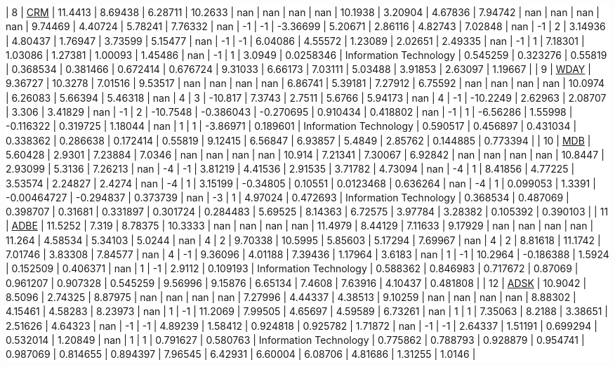 |   8 | [CRM](https://finance.yahoo.com/quote/CRM/financials)     |  11.4413    |   8.69438   |  6.28711    | 10.2633     |          nan |         nan |         nan |         nan |  10.1938    |   3.20904   |  4.67836   |   7.94742   |          nan |         nan |         nan |         nan |   9.74469    |  4.40724    |  5.78241   |  7.76332    |          nan |          -1 |          -1 |   -3.36699  |   5.20671   |  2.86116    |  4.82743     |  7.02848    |          nan |          -1 |           2 |   3.14936   |   4.80437     |  1.76947    |  3.73599    |   5.15477   |          nan |          -1 |          -1 |   6.04086   |  4.55572   |  1.23089   |  2.02651    |  2.49335   |         nan |         -1 |          1 |   7.18301   |  1.03086    |  1.27381    |  1.00093    |  1.45486    |         nan |         -1 |          1 |   3.0949    | 0.0258346  | Information Technology | 0.545259  | 0.323276  | 0.55819   | 0.368534  | 0.381466  | 0.672414  | 0.676724  |   9.31033   |  6.66173    |  7.03111    |  5.03488   |  3.91853   |  2.63097    |  1.19667    |
|   9 | [WDAY](https://finance.yahoo.com/quote/WDAY/financials)   |   9.36727   |  10.3278    |  7.01516    |  9.53517    |          nan |         nan |         nan |         nan |   6.86741   |   5.39181   |  7.27912   |   6.75592   |          nan |         nan |         nan |         nan |  10.0974     |  6.26083    |  5.66394   |  5.46318    |          nan |           4 |           3 |  -10.817    |   7.3743    |  2.7511     |  5.6766      |  5.94173    |          nan |           4 |          -1 | -10.2249    |   2.62963     |  2.08707    |  3.306      |   3.41829   |          nan |          -1 |           2 | -10.7548    | -0.386043  | -0.270695  |  0.910434   |  0.418802  |         nan |         -1 |          1 |  -6.56286   |  1.55998    | -0.116322   |  0.319725   |  1.18044    |         nan |          1 |          1 |  -3.86971   | 0.189601   | Information Technology | 0.590517  | 0.456897  | 0.431034  | 0.338362  | 0.286638  | 0.172414  | 0.55819   |   9.12415   |  6.56847    |  6.93857    |  5.4849    |  2.85762   |  0.144885   |  0.773394   |
|  10 | [MDB](https://finance.yahoo.com/quote/MDB/financials)     |   5.60428   |   2.9301    |  7.23884    |  7.0346     |          nan |         nan |         nan |         nan |  10.914     |   7.21341   |  7.30067   |   6.92842   |          nan |         nan |         nan |         nan |  10.8447     |  2.93099    |  5.3136    |  7.26213    |          nan |          -4 |          -1 |    3.81219  |   4.41536   |  2.91535    |  3.71782     |  4.73094    |          nan |          -4 |           1 |   8.41856   |   4.77225     |  3.53574    |  2.24827    |   2.4274    |          nan |          -4 |           1 |   3.15199   | -0.34805   |  0.10551   |  0.0123468  |  0.636264  |         nan |         -4 |          1 |   0.099053  |  1.3391     | -0.00464727 | -0.294837   |  0.373739   |         nan |         -3 |          1 |   4.97024   | 0.472693   | Information Technology | 0.368534  | 0.487069  | 0.398707  | 0.31681   | 0.331897  | 0.301724  | 0.284483  |   5.69525   |  8.14363    |  6.72575    |  3.97784   |  3.28382   |  0.105392   |  0.390103   |
|  11 | [ADBE](https://finance.yahoo.com/quote/ADBE/financials)   |  11.5252    |   7.319     |  8.78375    | 10.3333     |          nan |         nan |         nan |         nan |  11.4979    |   8.44129   |  7.11633   |   9.17929   |          nan |         nan |         nan |         nan |  11.264      |  4.58534    |  5.34103   |  5.0244     |          nan |           4 |           2 |    9.70338  |  10.5995    |  5.85603    |  5.17294     |  7.69967    |          nan |           4 |           2 |   8.81618   |  11.1742      |  7.01746    |  3.83308    |   7.84577   |          nan |           4 |          -1 |   9.36096   |  4.01188   |  7.39436   |  1.17964    |  3.6183    |         nan |          1 |         -1 |  10.2964    | -0.186388   |  1.5924     |  0.152509   |  0.406371   |         nan |          1 |         -1 |   2.9112    | 0.109193   | Information Technology | 0.588362  | 0.846983  | 0.717672  | 0.87069   | 0.961207  | 0.907328  | 0.545259  |   9.56996   |  9.15876    |  6.65134    |  7.4608    |  7.63916   |  4.10437    |  0.481808   |
|  12 | [ADSK](https://finance.yahoo.com/quote/ADSK/financials)   |  10.9042    |   8.5096    |  2.74325    |  8.87975    |          nan |         nan |         nan |         nan |   7.27996   |   4.44337   |  4.38513   |   9.10259   |          nan |         nan |         nan |         nan |   8.88302    |  4.15461    |  4.58283   |  8.23973    |          nan |           1 |          -1 |   11.2069   |   7.99505   |  4.65697    |  4.59589     |  6.73261    |          nan |           1 |           1 |   7.35063   |   8.2188      |  3.38651    |  2.51626    |   4.64323   |          nan |          -1 |          -1 |   4.89239   |  1.58412   |  0.924818  |  0.925782   |  1.71872   |         nan |         -1 |         -1 |   2.64337   |  1.51191    |  0.699294   |  0.532014   |  1.20849    |         nan |          1 |          1 |   0.791627  | 0.580763   | Information Technology | 0.775862  | 0.788793  | 0.928879  | 0.954741  | 0.987069  | 0.814655  | 0.894397  |   7.96545   |  6.42931    |  6.60004    |  6.08706   |  4.81686   |  1.31255    |  1.0146     |